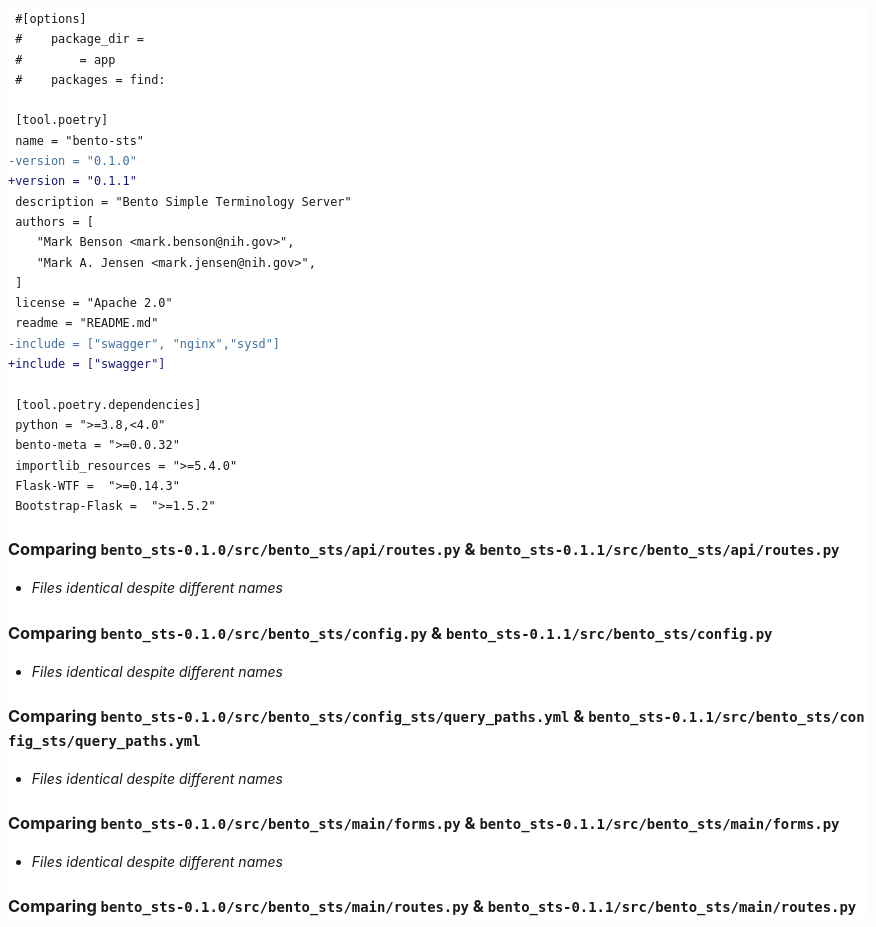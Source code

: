 ```diff
 #[options]
 #    package_dir =
 #        = app
 #    packages = find:
 
 [tool.poetry]
 name = "bento-sts"
-version = "0.1.0"
+version = "0.1.1"
 description = "Bento Simple Terminology Server"
 authors = [
 	"Mark Benson <mark.benson@nih.gov>",
 	"Mark A. Jensen <mark.jensen@nih.gov>",
 ]
 license = "Apache 2.0"
 readme = "README.md"
-include = ["swagger", "nginx","sysd"]
+include = ["swagger"]
 
 [tool.poetry.dependencies]
 python = ">=3.8,<4.0"
 bento-meta = ">=0.0.32"
 importlib_resources = ">=5.4.0"
 Flask-WTF =  ">=0.14.3"
 Bootstrap-Flask =  ">=1.5.2"
```

### Comparing `bento_sts-0.1.0/src/bento_sts/api/routes.py` & `bento_sts-0.1.1/src/bento_sts/api/routes.py`

 * *Files identical despite different names*

### Comparing `bento_sts-0.1.0/src/bento_sts/config.py` & `bento_sts-0.1.1/src/bento_sts/config.py`

 * *Files identical despite different names*

### Comparing `bento_sts-0.1.0/src/bento_sts/config_sts/query_paths.yml` & `bento_sts-0.1.1/src/bento_sts/config_sts/query_paths.yml`

 * *Files identical despite different names*

### Comparing `bento_sts-0.1.0/src/bento_sts/main/forms.py` & `bento_sts-0.1.1/src/bento_sts/main/forms.py`

 * *Files identical despite different names*

### Comparing `bento_sts-0.1.0/src/bento_sts/main/routes.py` & `bento_sts-0.1.1/src/bento_sts/main/routes.py`

